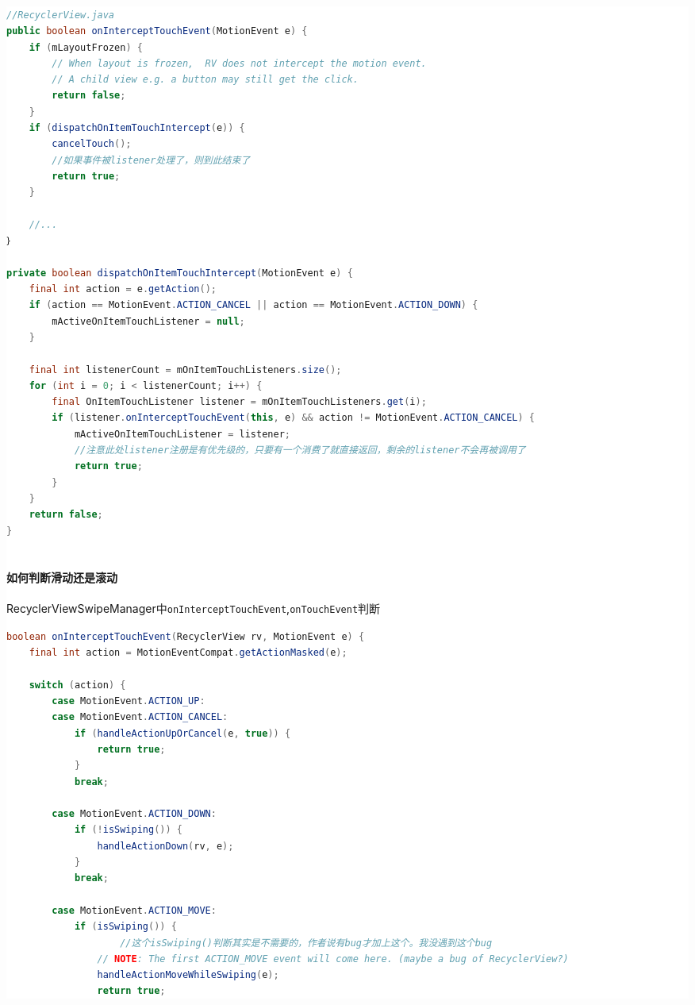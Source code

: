 ```java
//RecyclerView.java
public boolean onInterceptTouchEvent(MotionEvent e) {
    if (mLayoutFrozen) {
        // When layout is frozen,  RV does not intercept the motion event.
        // A child view e.g. a button may still get the click.
        return false;
    }
    if (dispatchOnItemTouchIntercept(e)) {
        cancelTouch();
        //如果事件被listener处理了，则到此结束了
        return true;
    }

    //...
｝

private boolean dispatchOnItemTouchIntercept(MotionEvent e) {
    final int action = e.getAction();
    if (action == MotionEvent.ACTION_CANCEL || action == MotionEvent.ACTION_DOWN) {
        mActiveOnItemTouchListener = null;
    }

    final int listenerCount = mOnItemTouchListeners.size();
    for (int i = 0; i < listenerCount; i++) {
        final OnItemTouchListener listener = mOnItemTouchListeners.get(i);
        if (listener.onInterceptTouchEvent(this, e) && action != MotionEvent.ACTION_CANCEL) {
            mActiveOnItemTouchListener = listener;
            //注意此处listener注册是有优先级的，只要有一个消费了就直接返回，剩余的listener不会再被调用了
            return true;
        }
    }
    return false;
}
    
```

#### 如何判断滑动还是滚动

RecyclerViewSwipeManager中`onInterceptTouchEvent`,`onTouchEvent`判断

```java
boolean onInterceptTouchEvent(RecyclerView rv, MotionEvent e) {
    final int action = MotionEventCompat.getActionMasked(e);

    switch (action) {
        case MotionEvent.ACTION_UP:
        case MotionEvent.ACTION_CANCEL:
            if (handleActionUpOrCancel(e, true)) {
                return true;
            }
            break;

        case MotionEvent.ACTION_DOWN:
            if (!isSwiping()) {
                handleActionDown(rv, e);
            }
            break;

        case MotionEvent.ACTION_MOVE:
            if (isSwiping()) {
                    //这个isSwiping()判断其实是不需要的，作者说有bug才加上这个。我没遇到这个bug
                // NOTE: The first ACTION_MOVE event will come here. (maybe a bug of RecyclerView?)
                handleActionMoveWhileSwiping(e);
                return true;
```